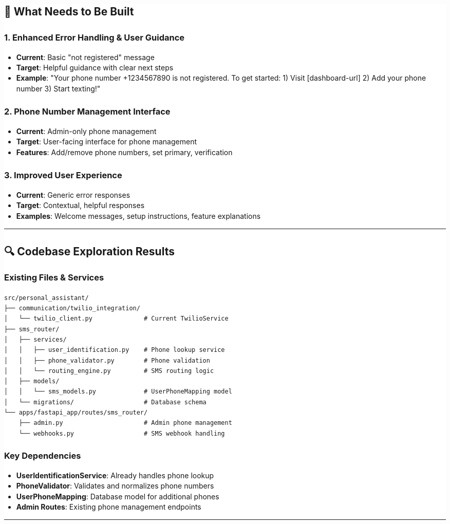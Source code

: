 ## 🎯 **What Needs to Be Built**

### **1. Enhanced Error Handling & User Guidance**

- **Current**: Basic "not registered" message
- **Target**: Helpful guidance with clear next steps
- **Example**: "Your phone number +1234567890 is not registered. To get started: 1) Visit [dashboard-url] 2) Add your phone number 3) Start texting!"

### **2. Phone Number Management Interface**

- **Current**: Admin-only phone management
- **Target**: User-facing interface for phone management
- **Features**: Add/remove phone numbers, set primary, verification

### **3. Improved User Experience**

- **Current**: Generic error responses
- **Target**: Contextual, helpful responses
- **Examples**: Welcome messages, setup instructions, feature explanations

---

## 🔍 **Codebase Exploration Results**

### **Existing Files & Services**

```
src/personal_assistant/
├── communication/twilio_integration/
│   └── twilio_client.py              # Current TwilioService
├── sms_router/
│   ├── services/
│   │   ├── user_identification.py    # Phone lookup service
│   │   ├── phone_validator.py        # Phone validation
│   │   └── routing_engine.py         # SMS routing logic
│   ├── models/
│   │   └── sms_models.py             # UserPhoneMapping model
│   └── migrations/                   # Database schema
└── apps/fastapi_app/routes/sms_router/
    ├── admin.py                      # Admin phone management
    └── webhooks.py                   # SMS webhook handling
```

### **Key Dependencies**

- **UserIdentificationService**: Already handles phone lookup
- **PhoneValidator**: Validates and normalizes phone numbers
- **UserPhoneMapping**: Database model for additional phones
- **Admin Routes**: Existing phone management endpoints

---